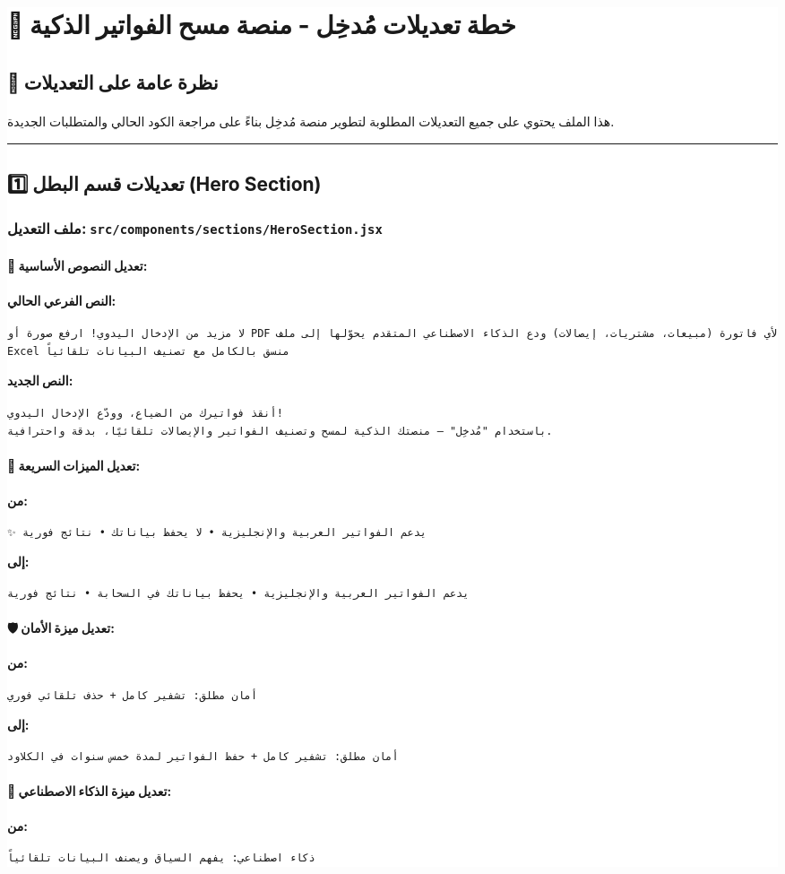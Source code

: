 # 📝 خطة تعديلات مُدخِل - منصة مسح الفواتير الذكية

## 🎯 نظرة عامة على التعديلات
هذا الملف يحتوي على جميع التعديلات المطلوبة لتطوير منصة مُدخِل بناءً على مراجعة الكود الحالي والمتطلبات الجديدة.

---

## 1️⃣ تعديلات قسم البطل (Hero Section)

### ملف التعديل: `src/components/sections/HeroSection.jsx`

#### 📝 تعديل النصوص الأساسية:

**النص الفرعي الحالي:**
```
لا مزيد من الإدخال اليدوي! ارفع صورة أو PDF لأي فاتورة (مبيعات، مشتريات، إيصالات) ودع الذكاء الاصطناعي المتقدم يحوّلها إلى ملف Excel منسق بالكامل مع تصنيف البيانات تلقائياً
```

**النص الجديد:**
```
أنقذ فواتيرك من الضياع، وودّع الإدخال اليدوي!
باستخدام "مُدخِل" – منصتك الذكية لمسح وتصنيف الفواتير والإيصالات تلقائيًا، بدقة واحترافية.
```

#### 🔄 تعديل الميزات السريعة:

**من:**
```
✨ يدعم الفواتير العربية والإنجليزية • لا يحفظ بياناتك • نتائج فورية
```

**إلى:**
```
يدعم الفواتير العربية والإنجليزية • يحفظ بياناتك في السحابة • نتائج فورية
```

#### 🛡️ تعديل ميزة الأمان:

**من:**
```
أمان مطلق: تشفير كامل + حذف تلقائي فوري
```

**إلى:**
```
أمان مطلق: تشفير كامل + حفظ الفواتير لمدة خمس سنوات في الكلاود
```

#### 🤖 تعديل ميزة الذكاء الاصطناعي:

**من:**
```
ذكاء اصطناعي: يفهم السياق ويصنف البيانات تلقائياً
```
